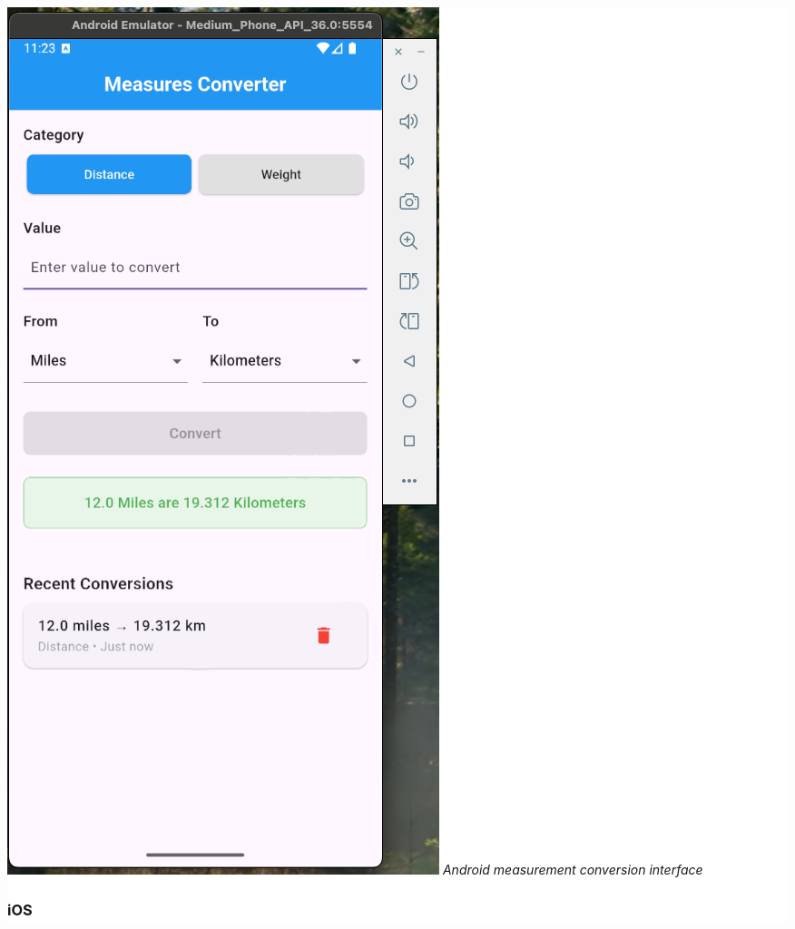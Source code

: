 ![Android Measurements](assets/Androing%20measurements.png)
*Android measurement conversion interface*

### iOS